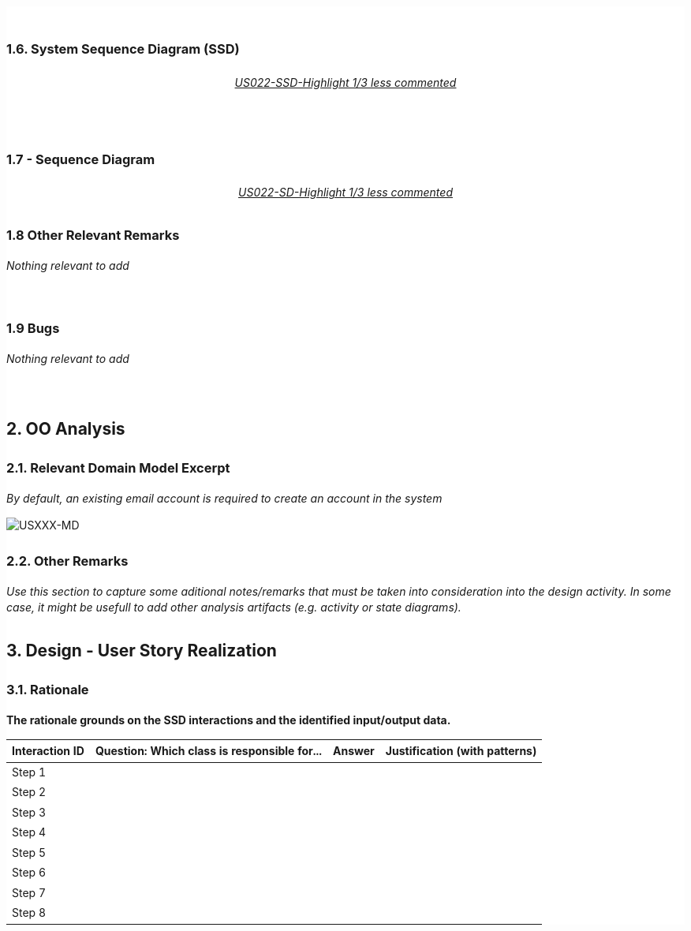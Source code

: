 <br>

### 1.6. System Sequence Diagram (SSD)

<h6 align="center">

[US022-SSD-Highlight 1/3 less commented](svg/US022-SSD.svg)

</h6>

<br>

### 1.7 - Sequence Diagram

<h6 align="center">

[US022-SD-Highlight 1/3 less commented](svg/US022-SD.svg)

</h6>

### 1.8 Other Relevant Remarks

*Nothing relevant to add* 

<br>

### 1.9 Bugs

*Nothing relevant to add*

<br>

## 2. OO Analysis

### 2.1. Relevant Domain Model Excerpt 
*By default, an existing email account is required to create an account in the system* 

![USXXX-MD](USXXX-MD.svg)

### 2.2. Other Remarks

*Use this section to capture some aditional notes/remarks that must be taken into consideration into the design activity. In some case, it might be usefull to add other analysis artifacts (e.g. activity or state diagrams).* 

## 3. Design - User Story Realization 

### 3.1. Rationale

**The rationale grounds on the SSD interactions and the identified input/output data.**

| Interaction ID | Question: Which class is responsible for... | Answer  | Justification (with patterns)  |
|:-------------  |:--------------------- |:------------|:---------------------------- |
| Step 1  		 |							 |             |                              |
| Step 2  		 |							 |             |                              |
| Step 3  		 |							 |             |                              |
| Step 4  		 |							 |             |                              |
| Step 5  		 |							 |             |                              |
| Step 6  		 |							 |             |                              |              
| Step 7  		 |							 |             |                              |
| Step 8  		 |							 |             |                              |